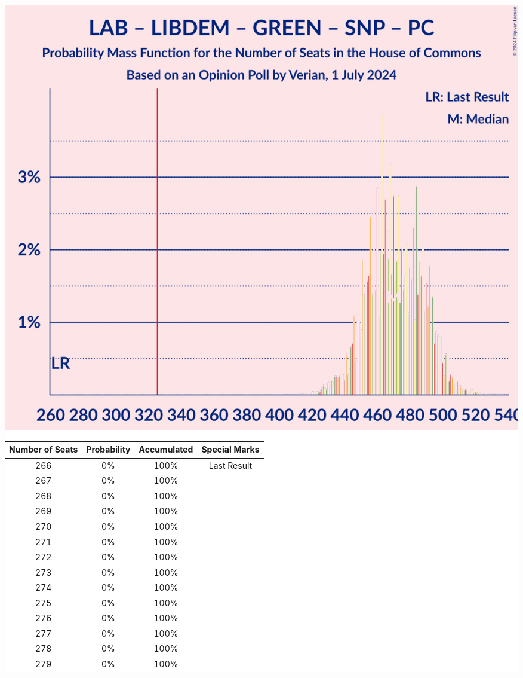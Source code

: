 ![Graph with seats probability mass function not yet produced](2024-07-01-Verian-coalitions-seats-pmf-lab–libdem–green–snp–pc.png "Seats Probability Mass Function")

| Number of Seats | Probability | Accumulated | Special Marks |
|:---------------:|:-----------:|:-----------:|:-------------:|
| 266 | 0% | 100% | Last Result |
| 267 | 0% | 100% |  |
| 268 | 0% | 100% |  |
| 269 | 0% | 100% |  |
| 270 | 0% | 100% |  |
| 271 | 0% | 100% |  |
| 272 | 0% | 100% |  |
| 273 | 0% | 100% |  |
| 274 | 0% | 100% |  |
| 275 | 0% | 100% |  |
| 276 | 0% | 100% |  |
| 277 | 0% | 100% |  |
| 278 | 0% | 100% |  |
| 279 | 0% | 100% |  |